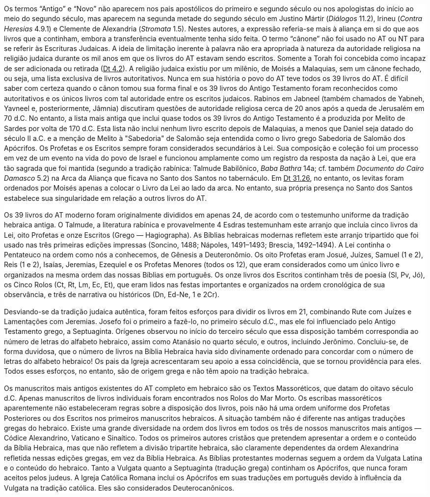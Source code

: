 Os termos “Antigo” e “Novo” não aparecem nos pais apostólicos do primeiro e segundo século ou nos apologistas do início ao meio do segundo século, mas aparecem na segunda metade do segundo século em Justino Mártir (*Diálogos* 11\.2\), Irineu (*Contra Heresias* 4\.9\.1\) e Clemente de Alexandria (*Stromata* 1\.5\). Nestes autores, a expressão referia\-se mais à aliança em si do que aos livros que a continham, embora a transferência eventualmente tenha sido feita. O termo “cânone” não foi usado no AT ou NT para se referir às Escrituras Judaicas. A ideia de limitação inerente à palavra não era apropriada à natureza da autoridade religiosa na religião judaica durante os mil anos em que os livros do AT estavam sendo escritos. Somente a Torah foi concebida como incapaz de ser adicionada ou retirada ([Dt 4\.2](https://ref.ly/Deut4:2)). A religião judaica existiu por um milênio, de Moisés a Malaquias, sem um cânone fechado, ou seja, uma lista exclusiva de livros autoritativos. Nunca em sua história o povo do AT teve todos os 39 livros do AT. É difícil saber com certeza quando o cânon tomou sua forma final e os 39 livros do Antigo Testamento foram reconhecidos como autoritativos e os únicos livros com tal autoridade entre os escritos judaicos. Rabinos em Jabneel (também chamados de Yabneh, Yavneel e, posteriormente, Jâmnia) discutiram questões de autoridade religiosa cerca de 20 anos após a queda de Jerusalém em 70 d.C. No entanto, a lista mais antiga que inclui quase todos os 39 livros do Antigo Testamento é a produzida por Melito de Sardes por volta de 170 d.C. Esta lista não inclui nenhum livro escrito depois de Malaquias, a menos que Daniel seja datado do século II a.C. e a menção de Melito à "Sabedoria" de Salomão seja entendida como o livro grego Sabedoria de Salomão dos Apócrifos. Os Profetas e os Escritos sempre foram considerados secundários à Lei. Sua composição e coleção foi um processo em vez de um evento na vida do povo de Israel e funcionou amplamente como um registro da resposta da nação à Lei, que era tão sagrada que foi mantida (segundo a tradição rabínica: Talmude Babilônico, *Baba Bathra* 14a; cf. também *Documento do Cairo Damasco* 5\.2\) na Arca da Aliança que ficava no Santo dos Santos no tabernáculo. Em [Dt 31\.26](https://ref.ly/Deut31:26), no entanto, os levitas foram ordenados por Moisés apenas a colocar o Livro da Lei ao lado da arca. No entanto, sua própria presença no Santo dos Santos estabelece sua singularidade em relação a outros livros do AT.

Os 39 livros do AT moderno foram originalmente divididos em apenas 24, de acordo com o testemunho uniforme da tradição hebraica antiga. O Talmude, a literatura rabínica e provavelmente 4 Esdras testemunham este arranjo que incluía cinco livros da Lei, oito Profetas e onze Escritos (Grego — Hagiographa). As Bíblias hebraicas modernas refletem este arranjo tripartido que foi usado nas três primeiras edições impressas (Soncino, 1488; Nápoles, 1491–1493; Brescia, 1492–1494\). A Lei continha o Pentateuco na ordem como nós a conhecemos, de Gênesis a Deuteronômio. Os oito Profetas eram Josué, Juízes, Samuel (1 e 2\), Reis (1 e 2\), Isaías, Jeremias, Ezequiel e os Profetas Menores (todos os 12\), que eram considerados como um único livro e organizados na mesma ordem das nossas Bíblias em português. Os onze livros dos Escritos continham três de poesia (Sl, Pv, Jó), os Cinco Rolos (Ct, Rt, Lm, Ec, Et), que eram lidos nas festas importantes e organizados na ordem cronológica de sua observância, e três de narrativa ou históricos (Dn, Ed\-Ne, 1 e 2Cr).

Desviando\-se da tradição judaica autêntica, foram feitos esforços para dividir os livros em 21, combinando Rute com Juízes e Lamentações com Jeremias. Josefo foi o primeiro a fazê\-lo, no primeiro século d.C., mas ele foi influenciado pelo Antigo Testamento grego, a Septuaginta. Orígenes observou no início do terceiro século que essa disposição também correspondia ao número de letras do alfabeto hebraico, assim como Atanásio no quarto século, e outros, incluindo Jerônimo. Concluiu\-se, de forma duvidosa, que o número de livros na Bíblia Hebraica havia sido divinamente ordenado para concordar com o número de letras do alfabeto hebraico! Os pais da Igreja acrescentaram seu apoio a essa coincidência, que se tornou providência para eles. Todos esses esforços, no entanto, são de origem grega e não têm apoio na tradição hebraica.

Os manuscritos mais antigos existentes do AT completo em hebraico são os Textos Massoréticos, que datam do oitavo século d.C. Apenas manuscritos de livros individuais foram encontrados nos Rolos do Mar Morto. Os escribas massoréticos aparentemente não estabeleceram regras sobre a disposição dos livros, pois não há uma ordem uniforme dos Profetas Posteriores ou dos Escritos nos primeiros manuscritos hebraicos. A situação também não é diferente nas antigas traduções gregas do hebraico. Existe uma grande diversidade na ordem dos livros em todos os três de nossos manuscritos mais antigos — Códice Alexandrino, Vaticano e Sinaítico. Todos os primeiros autores cristãos que pretendem apresentar a ordem e o conteúdo da Bíblia Hebraica, mas que não refletem a divisão tripartite hebraica, são claramente dependentes da ordem Alexandrina refletida nessas edições gregas, em vez da Bíblia Hebraica. As Bíblias protestantes modernas seguem a ordem da Vulgata Latina e o conteúdo do hebraico. Tanto a Vulgata quanto a Septuaginta (tradução grega) continham os Apócrifos, que nunca foram aceitos pelos judeus. A Igreja Católica Romana inclui os Apócrifos em suas traduções em português devido à influência da Vulgata na tradição católica. Eles são considerados Deuterocanônicos.
